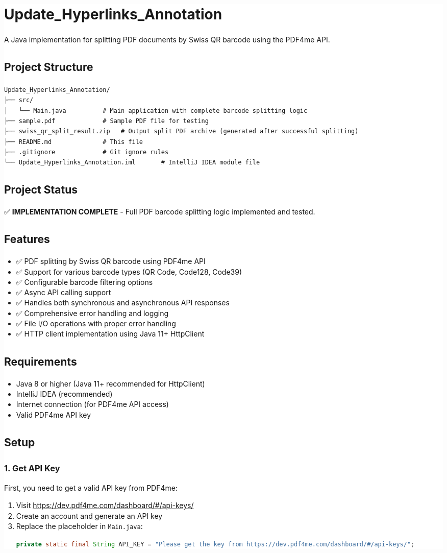 # Update_Hyperlinks_Annotation

A Java implementation for splitting PDF documents by Swiss QR barcode using the PDF4me API.

## Project Structure

```
Update_Hyperlinks_Annotation/
├── src/
│   └── Main.java          # Main application with complete barcode splitting logic
├── sample.pdf             # Sample PDF file for testing
├── swiss_qr_split_result.zip   # Output split PDF archive (generated after successful splitting)
├── README.md              # This file
├── .gitignore             # Git ignore rules
└── Update_Hyperlinks_Annotation.iml       # IntelliJ IDEA module file
```

## Project Status

✅ **IMPLEMENTATION COMPLETE** - Full PDF barcode splitting logic implemented and tested.

## Features

- ✅ PDF splitting by Swiss QR barcode using PDF4me API
- ✅ Support for various barcode types (QR Code, Code128, Code39)
- ✅ Configurable barcode filtering options
- ✅ Async API calling support
- ✅ Handles both synchronous and asynchronous API responses
- ✅ Comprehensive error handling and logging
- ✅ File I/O operations with proper error handling
- ✅ HTTP client implementation using Java 11+ HttpClient

## Requirements

- Java 8 or higher (Java 11+ recommended for HttpClient)
- IntelliJ IDEA (recommended)
- Internet connection (for PDF4me API access)
- Valid PDF4me API key

## Setup

### 1. Get API Key
First, you need to get a valid API key from PDF4me:
1. Visit https://dev.pdf4me.com/dashboard/#/api-keys/
2. Create an account and generate an API key
3. Replace the placeholder in `Main.java`:
   ```java
   private static final String API_KEY = "Please get the key from https://dev.pdf4me.com/dashboard/#/api-keys/";
   ```
